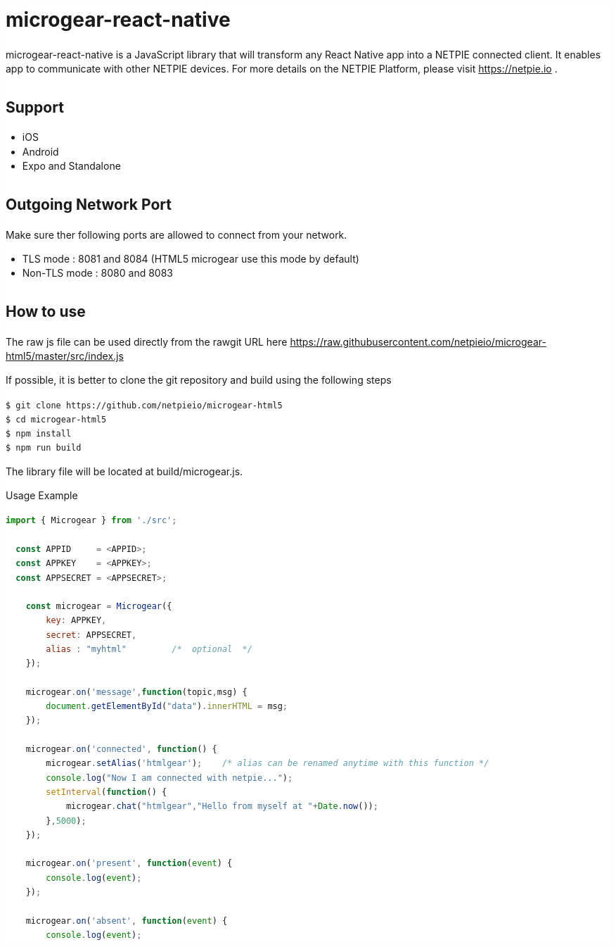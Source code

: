 # microgear-react-native

microgear-react-native is a JavaScript library that will transform any React Native app into a NETPIE connected client. It enables app to communicate with other NETPIE devices. For more details on the NETPIE Platform, please visit https://netpie.io . 
## Support
- iOS
- Android
- Expo and Standalone 

## Outgoing Network Port
Make sure ther following ports are allowed to connect from your network.
- TLS mode : 8081 and 8084 (HTML5 microgear use this mode by default)
- Non-TLS mode : 8080 and 8083

## How to use

The raw js file can be used directly from the rawgit URL here
https://raw.githubusercontent.com/netpieio/microgear-html5/master/src/index.js

If possible, it is better to clone the git repository and build using the following steps

```
$ git clone https://github.com/netpieio/microgear-html5
$ cd microgear-html5
$ npm install
$ npm run build
```
The library file will be located at build/microgear.js. 

Usage Example
```js
import { Microgear } from './src';

  const APPID     = <APPID>;
  const APPKEY    = <APPKEY>;
  const APPSECRET = <APPSECRET>;

	const microgear = Microgear({
		key: APPKEY,
		secret: APPSECRET,
		alias : "myhtml"         /*  optional  */
	});

	microgear.on('message',function(topic,msg) {
		document.getElementById("data").innerHTML = msg;
	});

	microgear.on('connected', function() {
		microgear.setAlias('htmlgear');    /* alias can be renamed anytime with this function */
		console.log("Now I am connected with netpie...");
		setInterval(function() {
			microgear.chat("htmlgear","Hello from myself at "+Date.now());
		},5000);
	});

	microgear.on('present', function(event) {
		console.log(event);
	});

	microgear.on('absent', function(event) {
		console.log(event);
```